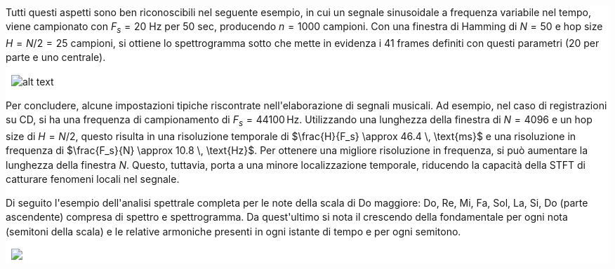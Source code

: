 Tutti questi aspetti sono ben riconoscibili nel seguente esempio, in cui un segnale sinusoidale a frequenza variabile nel tempo, viene campionato con $F_s=20$ Hz per 50 sec, producendo $n=1000$ campioni. Con una finestra di Hamming di $N=50$ e hop size $H=N/2=25$ campioni, si ottiene lo spettrogramma sotto che mette in evidenza i 41 frames definiti con questi parametri (20 per parte e uno centrale).

&nbsp;
![alt text](images/spettro2.png)
&nbsp;


Per concludere, alcune impostazioni tipiche riscontrate nell'elaborazione di segnali musicali. Ad esempio, nel caso di registrazioni su CD, si ha una frequenza di campionamento di $F_s = 44100 \, \text{Hz}$. Utilizzando una lunghezza della finestra di $N = 4096$ e un hop size di $H = N/2$, questo risulta in una risoluzione temporale di $\frac{H}{F_s} \approx 46.4 \, \text{ms}$ e una risoluzione in frequenza di $\frac{F_s}{N} \approx 10.8 \, \text{Hz}$. Per ottenere una migliore risoluzione in frequenza, si può aumentare la lunghezza della finestra $N$. Questo, tuttavia, porta a una minore localizzazione temporale, riducendo la capacità della STFT di catturare fenomeni locali nel segnale.

Di seguito l'esempio dell'analisi spettrale completa per le note della scala di Do maggiore: Do, Re, Mi, Fa, Sol, La, Si, Do (parte ascendente) compresa di spettro e spettrogramma. Da quest'ultimo si nota il crescendo della fondamentale per ogni nota (semitoni della scala) e le relative armoniche presenti in ogni istante di tempo e per ogni semitono.

&nbsp;
![](images/do_major.png)
&nbsp;
